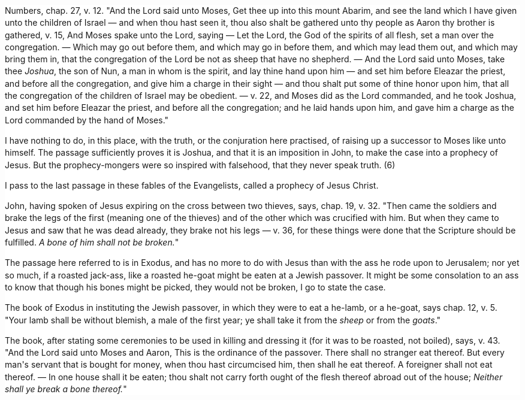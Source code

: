    Numbers, chap. 27, v. 12. "And the Lord said unto Moses, Get thee up into this
   mount Abarim, and see the land which I have given unto the children of
   Israel &mdash; and when thou hast seen it, thou also shalt be gathered unto thy
   people as Aaron thy brother is gathered, v. 15, And Moses spake
   unto the Lord, saying &mdash; Let the Lord, the God of the spirits of all flesh,
   set a man over the congregation. &mdash; Which may go out before them, and which
   may go in before them, and which may lead them out, and which may bring
   them in, that the congregation of the Lord be not as sheep that have no
   shepherd. &mdash; And the Lord said unto Moses, take thee *Joshua*, the son of Nun,
   a man in whom is the spirit, and lay thine hand upon him &mdash; and set him
   before Eleazar the priest, and before all the congregation, and give him a
   charge in their sight &mdash; and thou shalt put some of thine honor upon him,
   that all the congregation of the children of Israel may be obedient. &mdash; v. 22, 
   and Moses did as the Lord commanded, and he took
   Joshua, and set him before Eleazar the priest, and before all the
   congregation; and he laid hands upon him, and gave him a charge as the
   Lord commanded by the hand of Moses."

   I have nothing to do, in this place, with the truth, or the conjuration
   here practised, of raising up a successor to Moses like unto himself. The
   passage sufficiently proves it is Joshua, and that it is an imposition in
   John, to make the case into a prophecy of Jesus. But the prophecy-mongers
   were so inspired with falsehood, that they never speak truth. (6)

   I pass to the last passage in these fables of the Evangelists, called a
   prophecy of Jesus Christ.

   John, having spoken of Jesus expiring on the cross between two thieves,
   says, chap. 19, v. 32. "Then came the soldiers and brake the legs of the
   first (meaning one of the thieves) and of the other which was crucified
   with him. But when they came to Jesus and saw that he was dead already,
   they brake not his legs &mdash; v. 36, for these things were done that the
   Scripture should be fulfilled. *A bone of him shall not be broken.*"

   The passage here referred to is in Exodus, and has no more to do with
   Jesus than with the ass he rode upon to Jerusalem; nor yet so much, if a
   roasted jack-ass, like a roasted he-goat might be eaten at a Jewish
   passover. It might be some consolation to an ass to know that though his
   bones might be picked, they would not be broken, I go to state the case.

   The book of Exodus in instituting the Jewish passover, in which they were
   to eat a he-lamb, or a he-goat, says chap. 12, v. 5. "Your lamb shall be without
   blemish, a male of the first year; ye shall take it from the *sheep* or from
   the *goats*." 
   
   The book, after stating some ceremonies to be used in killing
   and dressing it (for it was to be roasted, not boiled), says, v. 43.
   "And the Lord said unto Moses and Aaron, This is the ordinance of
   the passover. There shall no stranger eat thereof. But every man's servant
   that is bought for money, when thou hast circumcised him, then shall he
   eat thereof. A foreigner shall not eat thereof. &mdash; In one house shall it be
   eaten; thou shalt not carry forth ought of the flesh thereof abroad out of
   the house; *Neither shall ye break a bone thereof.*"
